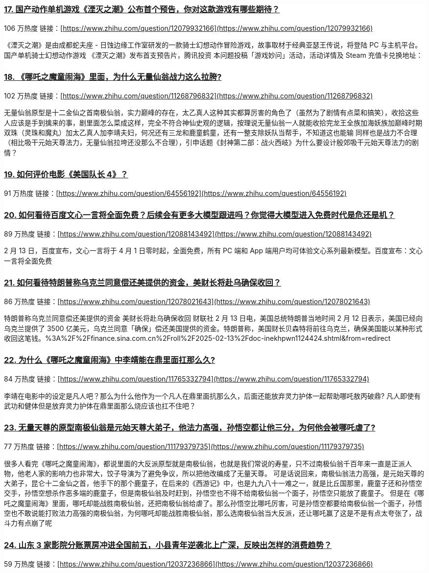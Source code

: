 ### [17. 国产动作单机游戏《湮灭之潮》公布首个预告，你对这款游戏有哪些期待？](https://www.zhihu.com/question/12079932166)
106 万热度 链接：[https://www.zhihu.com/question/12079932166](https://www.zhihu.com/question/12079932166)

《湮灭之潮》是由成都蛇夫座 - 日蚀边缘工作室研发的一款骑士幻想动作冒险游戏，故事取材于经典亚瑟王传说，将登陆 PC 与主机平台。国产单机骑士幻想动作游戏 《湮灭之潮》发布首支预告片，腾讯投资 本问题投稿「游戏妙问」活动，活动详情及 Steam 充值卡兑换地址：

### [18. 《哪吒之魔童闹海》里面，为什么无量仙翁战力这么拉胯?](https://www.zhihu.com/question/11268796832)
102 万热度 链接：[https://www.zhihu.com/question/11268796832](https://www.zhihu.com/question/11268796832)

无量仙翁原型是十二金仙之首南极仙翁，实力巅峰的存在，太乙真人这种其实都算厉害的角色了（虽然为了剧情有点菜和搞笑），收拾这些人应该是手到擒来的事，剧里面怎么菜成这样，完全不符合神仙史观的逻辑，按理说无量仙翁一人就能收拾完龙王全族加海妖族加巅峰时期双珠（灵珠和魔丸）加太乙真人加李靖夫妇，何况还有三龙和鹿童鹤童，还有一整支除妖队当帮手，不知道这也能输 同样也是战力不合理（相比吸干元始天尊法力，无量仙翁拉垮还没那么不合理），引申话题《封神第二部：战火西岐》为什么要设计殷郊吸干元始天尊法力的剧情？

### [19. 如何评价电影《美国队长 4》？](https://www.zhihu.com/question/64556192)
91 万热度 链接：[https://www.zhihu.com/question/64556192](https://www.zhihu.com/question/64556192)



### [20. 如何看待百度文心一言将全面免费？后续会有更多大模型跟进吗？你觉得大模型进入免费时代是危还是机？](https://www.zhihu.com/question/12088143492)
89 万热度 链接：[https://www.zhihu.com/question/12088143492](https://www.zhihu.com/question/12088143492)

2 月 13 日，百度宣布，文心一言将于 4 月 1 日零时起，全面免费，所有 PC 端和 App 端用户均可体验文心系列最新模型。百度宣布：文心一言将全面免费

### [21. 如何看待特朗普称乌克兰同意偿还美提供的资金，美财长将赴乌确保收回？](https://www.zhihu.com/question/12078021643)
86 万热度 链接：[https://www.zhihu.com/question/12078021643](https://www.zhihu.com/question/12078021643)

特朗普称乌克兰同意偿还美提供的资金 美财长将赴乌确保收回 财联社 2 月 13 日电，美国总统特朗普当地时间 2 月 12 日表示，美国已经向乌克兰提供了 3500 亿美元，乌克兰同意「确保」偿还美国提供的资金。特朗普称，美国财长贝森特将前往乌克兰，确保美国能以某种形式收回这笔钱。%3A%2F%2Ffinance.sina.com.cn%2Froll%2F2025-02-13%2Fdoc-inekhpwn1124424.shtml&from=redirect

### [22. 为什么《哪吒之魔童闹海》中李靖能在鼎里面扛那么久?](https://www.zhihu.com/question/11765332794)
84 万热度 链接：[https://www.zhihu.com/question/11765332794](https://www.zhihu.com/question/11765332794)

李靖在电影中的设定是凡人吧？那么为什么他作为一个凡人在鼎里面抗那么久，后面还能放弃灵力护体一起帮助哪吒敖丙破鼎? 凡人即使有武功和健体但是放弃灵力护体在鼎里面那么烧应该也扛不住吧？

### [23. 无量天尊的原型南极仙翁是元始天尊大弟子，他法力高强，孙悟空都让他三分，为何他会被哪吒虐了?](https://www.zhihu.com/question/11179379735)
77 万热度 链接：[https://www.zhihu.com/question/11179379735](https://www.zhihu.com/question/11179379735)

很多人看完《哪吒之魔童闹海》，都说里面的大反派原型就是南极仙翁，也就是我们常说的寿星，只不过南极仙翁千百年来一直是正派人物，他老人家的影响力也非常大，饺子导演为了避免争议，所以把他改编成了无量天尊。 可是话说回来，南极仙翁法力高强，是元始天尊的大弟子，昆仑十二金仙之首，他手下的那个鹿童子，在后来的《西游记》中，也是九九八十一难之一，就是比丘国那里，鹿童子还和孙悟空交手，孙悟空想杀作恶多端的鹿童子，但是南极仙翁及时赶到，孙悟空也不得不给南极仙翁一个面子，孙悟空只能放了鹿童子。 但是在《哪吒之魔童闹海》里面，哪吒却能战胜南极仙翁，还把南极仙翁给虐了。那么孙悟空比哪吒厉害，可是孙悟空都要给南极仙翁一个面子，孙悟空也不敢说能打败法力高强的南极仙翁，为何哪吒却能战胜南极仙翁，那么选南极仙翁当大反派，还让哪吒赢了这是不是有点太夸张了，战斗力有点崩了呢

### [24. 山东 3 家影院分账票房冲进全国前五，小县青年逆袭北上广深，反映出怎样的消费趋势？](https://www.zhihu.com/question/12037236866)
59 万热度 链接：[https://www.zhihu.com/question/12037236866](https://www.zhihu.com/question/12037236866)
